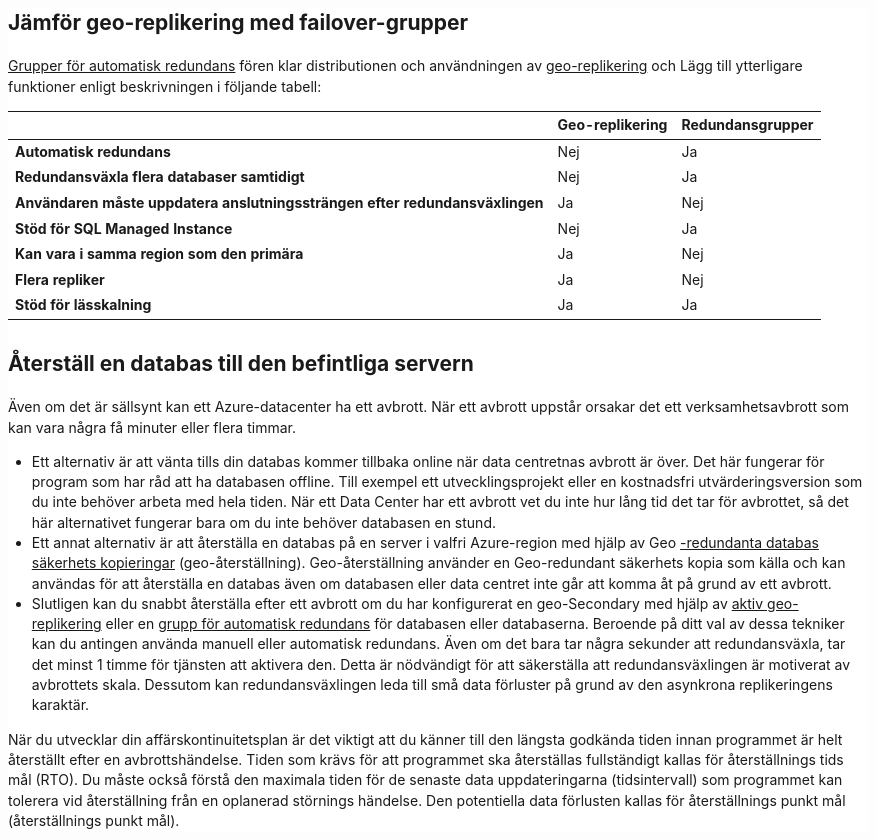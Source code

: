## <a name="compare-geo-replication-with-failover-groups"></a>Jämför geo-replikering med failover-grupper

[Grupper för automatisk redundans](auto-failover-group-overview.md#terminology-and-capabilities) fören klar distributionen och användningen av [geo-replikering](active-geo-replication-overview.md) och Lägg till ytterligare funktioner enligt beskrivningen i följande tabell:

|                                              | Geo-replikering | Redundansgrupper  |
|:---------------------------------------------| :-------------- | :----------------|
| **Automatisk redundans**                          |     Nej          |      Ja         |
| **Redundansväxla flera databaser samtidigt**  |     Nej          |      Ja         |
| **Användaren måste uppdatera anslutningssträngen efter redundansväxlingen**      |     Ja         |      Nej          |
| **Stöd för SQL Managed Instance**                   |     Nej          |      Ja         |
| **Kan vara i samma region som den primära**             |     Ja         |      Nej          |
| **Flera repliker**                            |     Ja         |      Nej          |
| **Stöd för lässkalning**                          |     Ja         |      Ja         |


## <a name="recover-a-database-to-the-existing-server"></a>Återställ en databas till den befintliga servern

Även om det är sällsynt kan ett Azure-datacenter ha ett avbrott. När ett avbrott uppstår orsakar det ett verksamhetsavbrott som kan vara några få minuter eller flera timmar.

- Ett alternativ är att vänta tills din databas kommer tillbaka online när data centretnas avbrott är över. Det här fungerar för program som har råd att ha databasen offline. Till exempel ett utvecklingsprojekt eller en kostnadsfri utvärderingsversion som du inte behöver arbeta med hela tiden. När ett Data Center har ett avbrott vet du inte hur lång tid det tar för avbrottet, så det här alternativet fungerar bara om du inte behöver databasen en stund.
- Ett annat alternativ är att återställa en databas på en server i valfri Azure-region med hjälp av Geo [-redundanta databas säkerhets kopieringar](recovery-using-backups.md#geo-restore) (geo-återställning). Geo-återställning använder en Geo-redundant säkerhets kopia som källa och kan användas för att återställa en databas även om databasen eller data centret inte går att komma åt på grund av ett avbrott.
- Slutligen kan du snabbt återställa efter ett avbrott om du har konfigurerat en geo-Secondary med hjälp av [aktiv geo-replikering](active-geo-replication-overview.md) eller en [grupp för automatisk redundans](auto-failover-group-overview.md) för databasen eller databaserna. Beroende på ditt val av dessa tekniker kan du antingen använda manuell eller automatisk redundans. Även om det bara tar några sekunder att redundansväxla, tar det minst 1 timme för tjänsten att aktivera den. Detta är nödvändigt för att säkerställa att redundansväxlingen är motiverat av avbrottets skala. Dessutom kan redundansväxlingen leda till små data förluster på grund av den asynkrona replikeringens karaktär.

När du utvecklar din affärskontinuitetsplan är det viktigt att du känner till den längsta godkända tiden innan programmet är helt återställt efter en avbrottshändelse. Tiden som krävs för att programmet ska återställas fullständigt kallas för återställnings tids mål (RTO). Du måste också förstå den maximala tiden för de senaste data uppdateringarna (tidsintervall) som programmet kan tolerera vid återställning från en oplanerad störnings händelse. Den potentiella data förlusten kallas för återställnings punkt mål (återställnings punkt mål).
